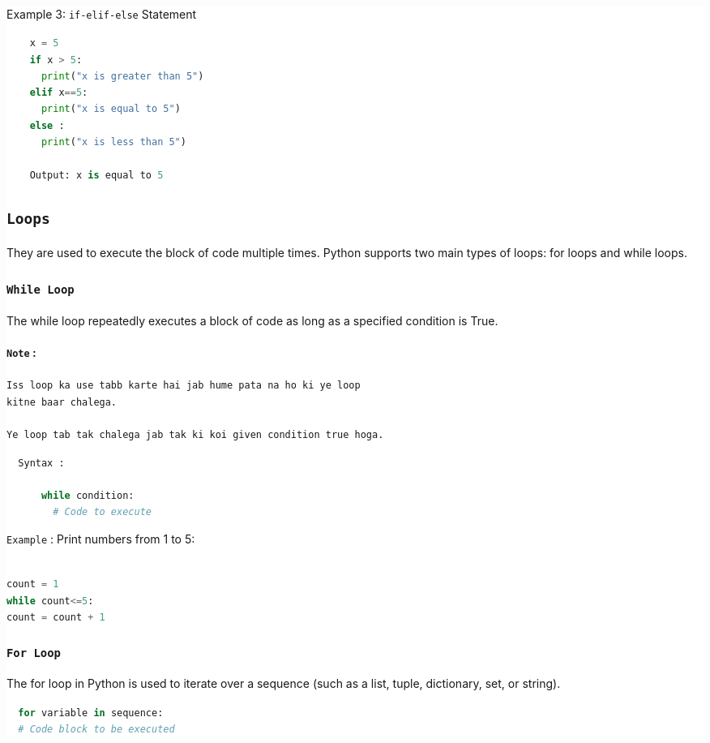   Example 3: `if-elif-else` Statement

  ```python
      x = 5
      if x > 5:
        print("x is greater than 5")
      elif x==5:
        print("x is equal to 5")
      else :
        print("x is less than 5")

      Output: x is equal to 5

  ```

## `Loops`

They are used to execute the block of code multiple times.
Python supports two main types of loops: for loops and while loops.

### `While Loop`

  The while loop repeatedly executes a block of code as long as a specified condition is True.

#### `Note` :

    Iss loop ka use tabb karte hai jab hume pata na ho ki ye loop
    kitne baar chalega.

    Ye loop tab tak chalega jab tak ki koi given condition true hoga.

```python
  Syntax :

      while condition:
        # Code to execute
```

`Example` : Print numbers from 1 to 5:

```python

count = 1
while count<=5:
count = count + 1

```

### `For Loop`

The for loop in Python is used to iterate over a sequence (such as a list, tuple, dictionary, set, or string).

```python
  for variable in sequence:
  # Code block to be executed
```

